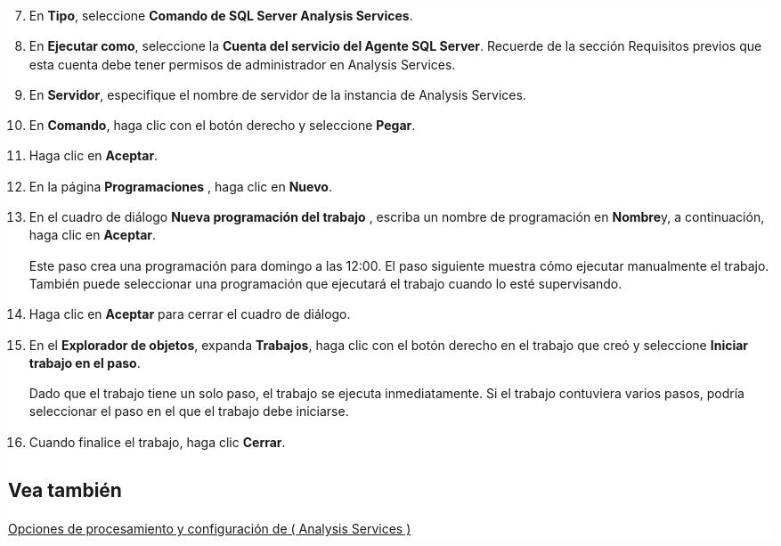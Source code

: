 7.  En **Tipo**, seleccione **Comando de SQL Server Analysis Services**.  
  
8.  En **Ejecutar como**, seleccione la **Cuenta del servicio del Agente SQL Server**. Recuerde de la sección Requisitos previos que esta cuenta debe tener permisos de administrador en Analysis Services.  
  
9. En **Servidor**, especifique el nombre de servidor de la instancia de Analysis Services.  
  
10. En **Comando**, haga clic con el botón derecho y seleccione **Pegar**.  
  
11. Haga clic en **Aceptar**.  
  
12. En la página **Programaciones** , haga clic en **Nuevo**.  
  
13. En el cuadro de diálogo **Nueva programación del trabajo** , escriba un nombre de programación en **Nombre**y, a continuación, haga clic en **Aceptar**.  
  
     Este paso crea una programación para domingo a las 12:00. El paso siguiente muestra cómo ejecutar manualmente el trabajo. También puede seleccionar una programación que ejecutará el trabajo cuando lo esté supervisando.  
  
14. Haga clic en **Aceptar** para cerrar el cuadro de diálogo.  
  
15. En el **Explorador de objetos**, expanda **Trabajos**, haga clic con el botón derecho en el trabajo que creó y seleccione **Iniciar trabajo en el paso**.  
  
     Dado que el trabajo tiene un solo paso, el trabajo se ejecuta inmediatamente. Si el trabajo contuviera varios pasos, podría seleccionar el paso en el que el trabajo debe iniciarse.  
  
16. Cuando finalice el trabajo, haga clic **Cerrar**.  
  
## <a name="see-also"></a>Vea también  
 [Opciones de procesamiento y configuración de &#40; Analysis Services &#41;](../../analysis-services/multidimensional-models/processing-options-and-settings-analysis-services.md)   
  
  
